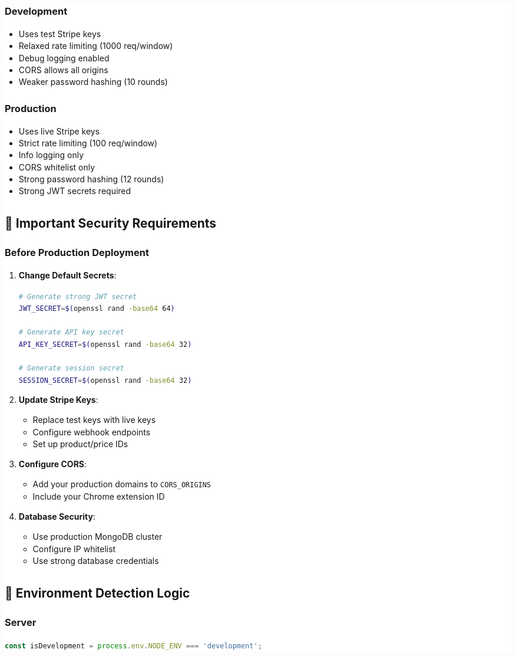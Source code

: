 ### Development
- Uses test Stripe keys
- Relaxed rate limiting (1000 req/window)
- Debug logging enabled
- CORS allows all origins
- Weaker password hashing (10 rounds)

### Production
- Uses live Stripe keys
- Strict rate limiting (100 req/window)  
- Info logging only
- CORS whitelist only
- Strong password hashing (12 rounds)
- Strong JWT secrets required

## 🚨 Important Security Requirements

### Before Production Deployment

1. **Change Default Secrets**:
   ```bash
   # Generate strong JWT secret
   JWT_SECRET=$(openssl rand -base64 64)
   
   # Generate API key secret
   API_KEY_SECRET=$(openssl rand -base64 32)
   
   # Generate session secret
   SESSION_SECRET=$(openssl rand -base64 32)
   ```

2. **Update Stripe Keys**:
   - Replace test keys with live keys
   - Configure webhook endpoints
   - Set up product/price IDs

3. **Configure CORS**:
   - Add your production domains to `CORS_ORIGINS`
   - Include your Chrome extension ID

4. **Database Security**:
   - Use production MongoDB cluster
   - Configure IP whitelist
   - Use strong database credentials

## 🔄 Environment Detection Logic

### Server
```javascript
const isDevelopment = process.env.NODE_ENV === 'development';
```
